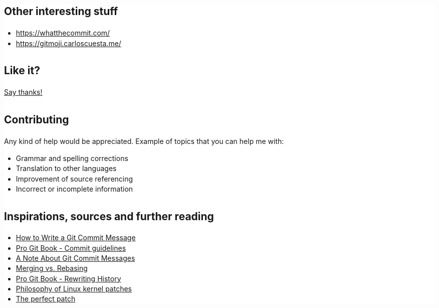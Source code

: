 ## Other interesting stuff

- https://whatthecommit.com/
- https://gitmoji.carloscuesta.me/

## Like it?

[Say thanks!](https://saythanks.io/to/RomuloOliveira)

## Contributing

Any kind of help would be appreciated. Example of topics that you can help me with:

- Grammar and spelling corrections
- Translation to other languages
- Improvement of source referencing
- Incorrect or incomplete information

## Inspirations, sources and further reading

- [How to Write a Git Commit Message](https://chris.beams.io/posts/git-commit/)
- [Pro Git Book - Commit guidelines](https://git-scm.com/book/en/v2/Distributed-Git-Contributing-to-a-Project#_commit_guidelines)
- [A Note About Git Commit Messages](https://tbaggery.com/2008/04/19/a-note-about-git-commit-messages.html)
- [Merging vs. Rebasing](https://www.atlassian.com/git/tutorials/merging-vs-rebasing)
- [Pro Git Book - Rewriting History](https://git-scm.com/book/en/v2/Git-Tools-Rewriting-History)
- [Philosophy of Linux kernel patches](https://kernelnewbies.org/PatchPhilosophy)
- [The perfect patch](https://www.ozlabs.org/~akpm/stuff/tpp.txt)

